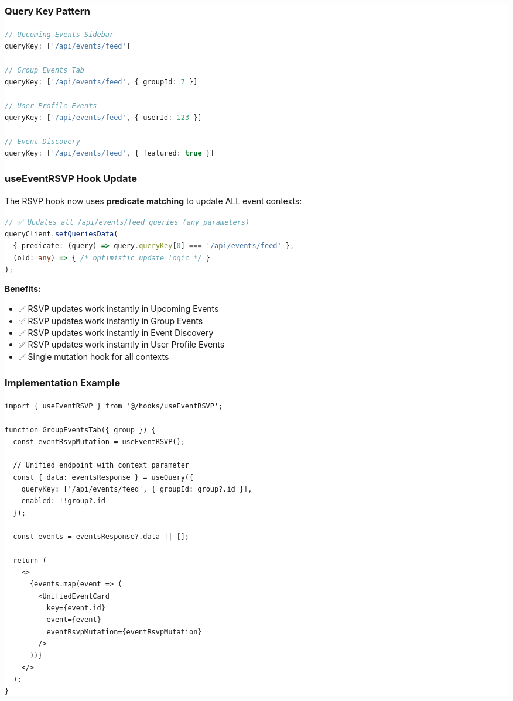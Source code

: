 ### Query Key Pattern

```typescript
// Upcoming Events Sidebar
queryKey: ['/api/events/feed']

// Group Events Tab
queryKey: ['/api/events/feed', { groupId: 7 }]

// User Profile Events
queryKey: ['/api/events/feed', { userId: 123 }]

// Event Discovery
queryKey: ['/api/events/feed', { featured: true }]
```

### useEventRSVP Hook Update

The RSVP hook now uses **predicate matching** to update ALL event contexts:

```typescript
// ✅ Updates all /api/events/feed queries (any parameters)
queryClient.setQueriesData(
  { predicate: (query) => query.queryKey[0] === '/api/events/feed' },
  (old: any) => { /* optimistic update logic */ }
);
```

**Benefits:**
- ✅ RSVP updates work instantly in Upcoming Events
- ✅ RSVP updates work instantly in Group Events
- ✅ RSVP updates work instantly in Event Discovery
- ✅ RSVP updates work instantly in User Profile Events
- ✅ Single mutation hook for all contexts

### Implementation Example

```tsx
import { useEventRSVP } from '@/hooks/useEventRSVP';

function GroupEventsTab({ group }) {
  const eventRsvpMutation = useEventRSVP();
  
  // Unified endpoint with context parameter
  const { data: eventsResponse } = useQuery({
    queryKey: ['/api/events/feed', { groupId: group?.id }],
    enabled: !!group?.id
  });
  
  const events = eventsResponse?.data || [];
  
  return (
    <>
      {events.map(event => (
        <UnifiedEventCard
          key={event.id}
          event={event}
          eventRsvpMutation={eventRsvpMutation}
        />
      ))}
    </>
  );
}
```
